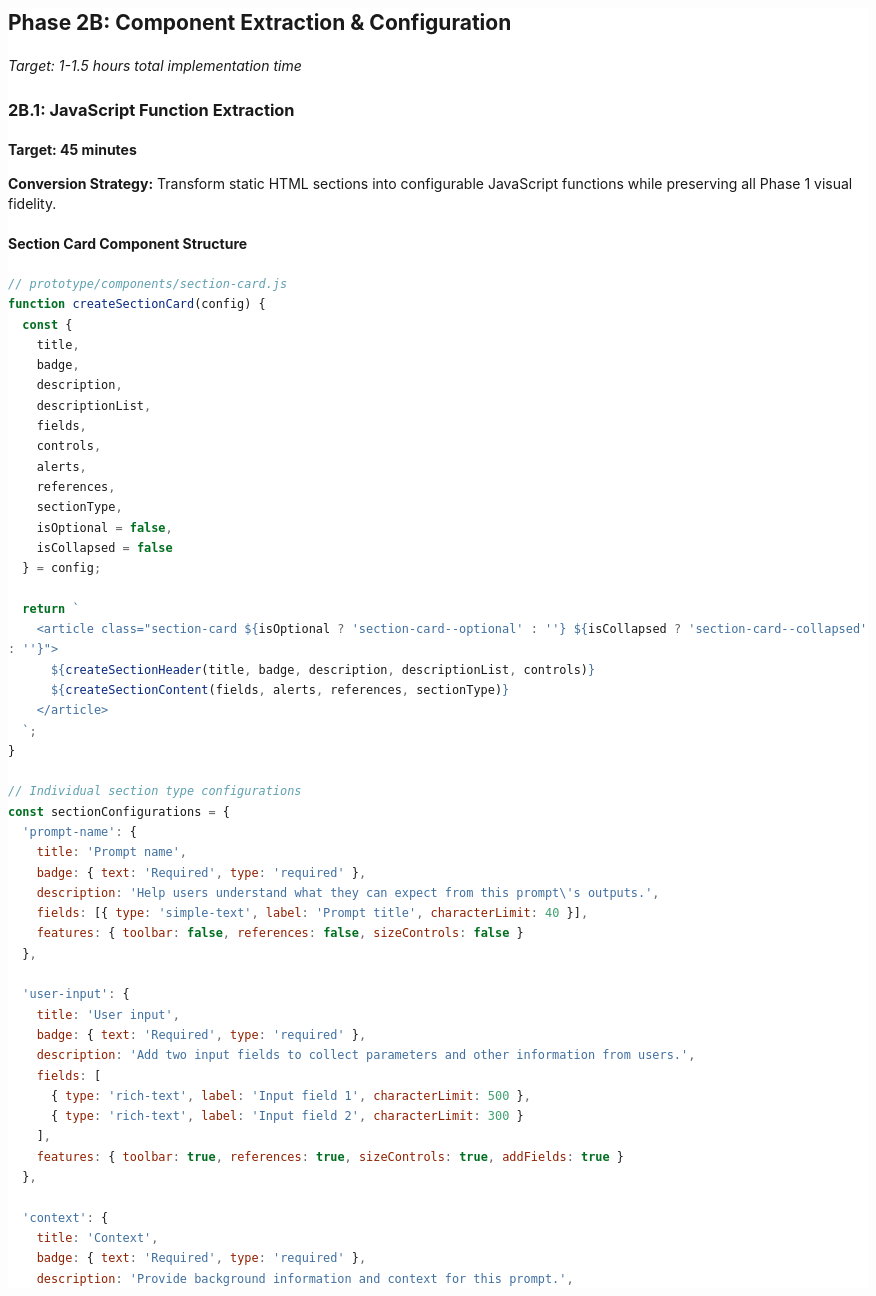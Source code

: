 
## Phase 2B: Component Extraction & Configuration
*Target: 1-1.5 hours total implementation time*

### 2B.1: JavaScript Function Extraction
**Target: 45 minutes**

**Conversion Strategy:**
Transform static HTML sections into configurable JavaScript functions while preserving all Phase 1 visual fidelity.

#### Section Card Component Structure
```javascript
// prototype/components/section-card.js
function createSectionCard(config) {
  const {
    title,
    badge,
    description,
    descriptionList,
    fields,
    controls,
    alerts,
    references,
    sectionType,
    isOptional = false,
    isCollapsed = false
  } = config;
  
  return `
    <article class="section-card ${isOptional ? 'section-card--optional' : ''} ${isCollapsed ? 'section-card--collapsed' : ''}">
      ${createSectionHeader(title, badge, description, descriptionList, controls)}
      ${createSectionContent(fields, alerts, references, sectionType)}
    </article>
  `;
}

// Individual section type configurations
const sectionConfigurations = {
  'prompt-name': {
    title: 'Prompt name',
    badge: { text: 'Required', type: 'required' },
    description: 'Help users understand what they can expect from this prompt\'s outputs.',
    fields: [{ type: 'simple-text', label: 'Prompt title', characterLimit: 40 }],
    features: { toolbar: false, references: false, sizeControls: false }
  },
  
  'user-input': {
    title: 'User input',
    badge: { text: 'Required', type: 'required' },
    description: 'Add two input fields to collect parameters and other information from users.',
    fields: [
      { type: 'rich-text', label: 'Input field 1', characterLimit: 500 },
      { type: 'rich-text', label: 'Input field 2', characterLimit: 300 }
    ],
    features: { toolbar: true, references: true, sizeControls: true, addFields: true }
  },
  
  'context': {
    title: 'Context',
    badge: { text: 'Required', type: 'required' },
    description: 'Provide background information and context for this prompt.',
```